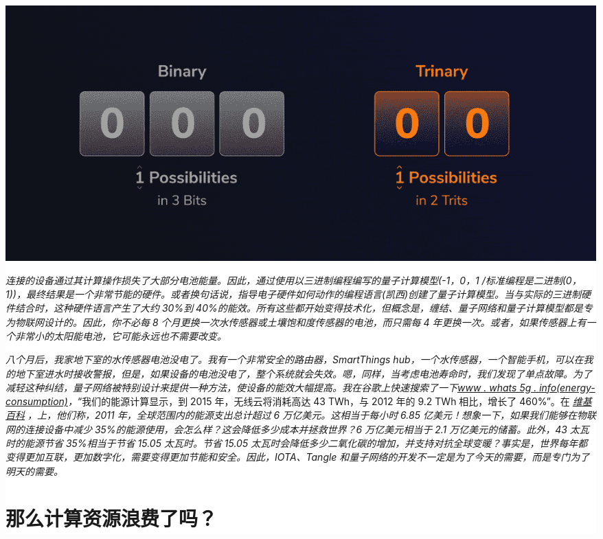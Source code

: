 *![](img/bddbd7530085a4a83f1d696b379d12ed.png)*

*连接的设备通过其计算操作损失了大部分电池能量。因此，通过使用以三进制编程编写的量子计算模型(-1，0，1 /标准编程是二进制(0，1))，最终结果是一个非常节能的硬件。或者换句话说，指导电子硬件如何动作的编程语言(凯西)创建了量子计算模型。当与实际的三进制硬件结合时，这种硬件语言产生了大约 30%到 40%的能效。所有这些都开始变得技术化，但概念是，缠结、量子网络和量子计算模型都是专为物联网设计的。因此，你不必每 8 个月更换一次水传感器或土壤饱和度传感器的电池，而只需每 4 年更换一次。或者，如果传感器上有一个非常小的太阳能电池，它可能永远也不需要改变。*

*八个月后，我家地下室的水传感器电池没电了。我有一个非常安全的路由器，SmartThings hub，一个水传感器，一个智能手机，可以在我的地下室进水时接收警报，但是，如果设备的电池没电了，整个系统就会失效。嗯，同样，当考虑电池寿命时，我们发现了单点故障。为了减轻这种纠结，量子网络被特别设计来提供一种方法，使设备的能效大幅提高。我在谷歌上快速搜索了一下*[*www . whats 5g . info(energy-consumption)*](https://whatis5g.info/energy-consumption/)*，*“我们的能源计算显示，到 2015 年，无线云将消耗高达 43 TWh，与 2012 年的 9.2 TWh 相比，增长了 460%”。在 [*维基百科*](https://en.wikipedia.org/wiki/World_energy_consumption) *，*上，他们称，2011 年，全球范围内的能源支出总计超过 6 万亿美元。这相当于每小时 6.85 亿美元！想象一下，如果我们能够在物联网的连接设备中减少 35%的能源使用，会怎么样？这会降低多少成本并拯救世界？6 万亿美元相当于 2.1 万亿美元的储蓄。此外，43 太瓦时的能源节省 35%相当于节省 15.05 太瓦时。节省 15.05 太瓦时会降低多少二氧化碳的增加，并支持对抗全球变暖？事实是，世界每年都变得更加互联，更加数字化，需要变得更加节能和安全。因此，IOTA、Tangle 和量子网络的开发不一定是为了今天的需要，而是专门为了明天的需要。**

# ****那么计算资源浪费了吗？****
